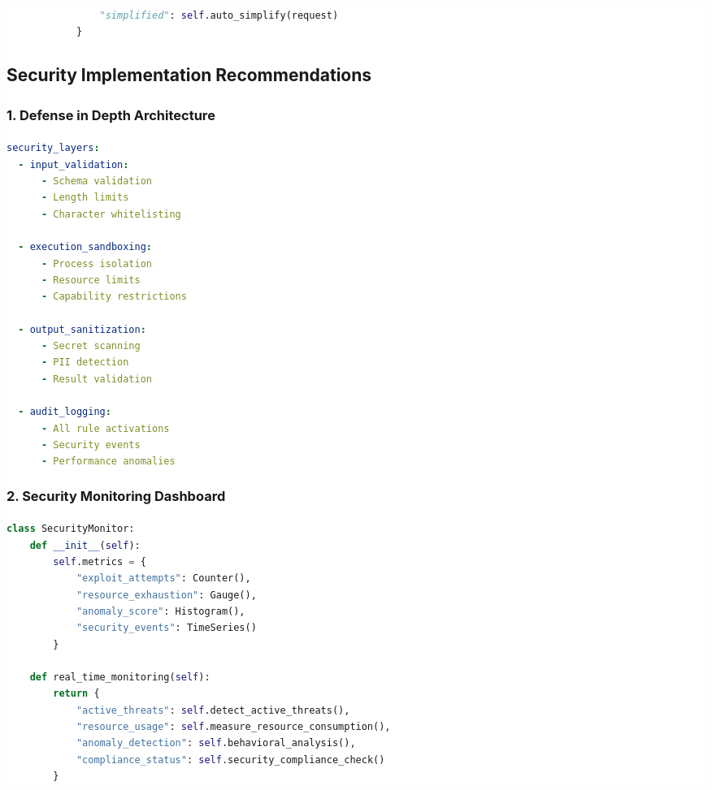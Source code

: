 ```python
                "simplified": self.auto_simplify(request)
            }
```

## Security Implementation Recommendations

### 1. Defense in Depth Architecture

```yaml
security_layers:
  - input_validation:
      - Schema validation
      - Length limits
      - Character whitelisting
  
  - execution_sandboxing:
      - Process isolation
      - Resource limits
      - Capability restrictions
  
  - output_sanitization:
      - Secret scanning
      - PII detection
      - Result validation
  
  - audit_logging:
      - All rule activations
      - Security events
      - Performance anomalies
```

### 2. Security Monitoring Dashboard

```python
class SecurityMonitor:
    def __init__(self):
        self.metrics = {
            "exploit_attempts": Counter(),
            "resource_exhaustion": Gauge(),
            "anomaly_score": Histogram(),
            "security_events": TimeSeries()
        }
    
    def real_time_monitoring(self):
        return {
            "active_threats": self.detect_active_threats(),
            "resource_usage": self.measure_resource_consumption(),
            "anomaly_detection": self.behavioral_analysis(),
            "compliance_status": self.security_compliance_check()
        }
```
